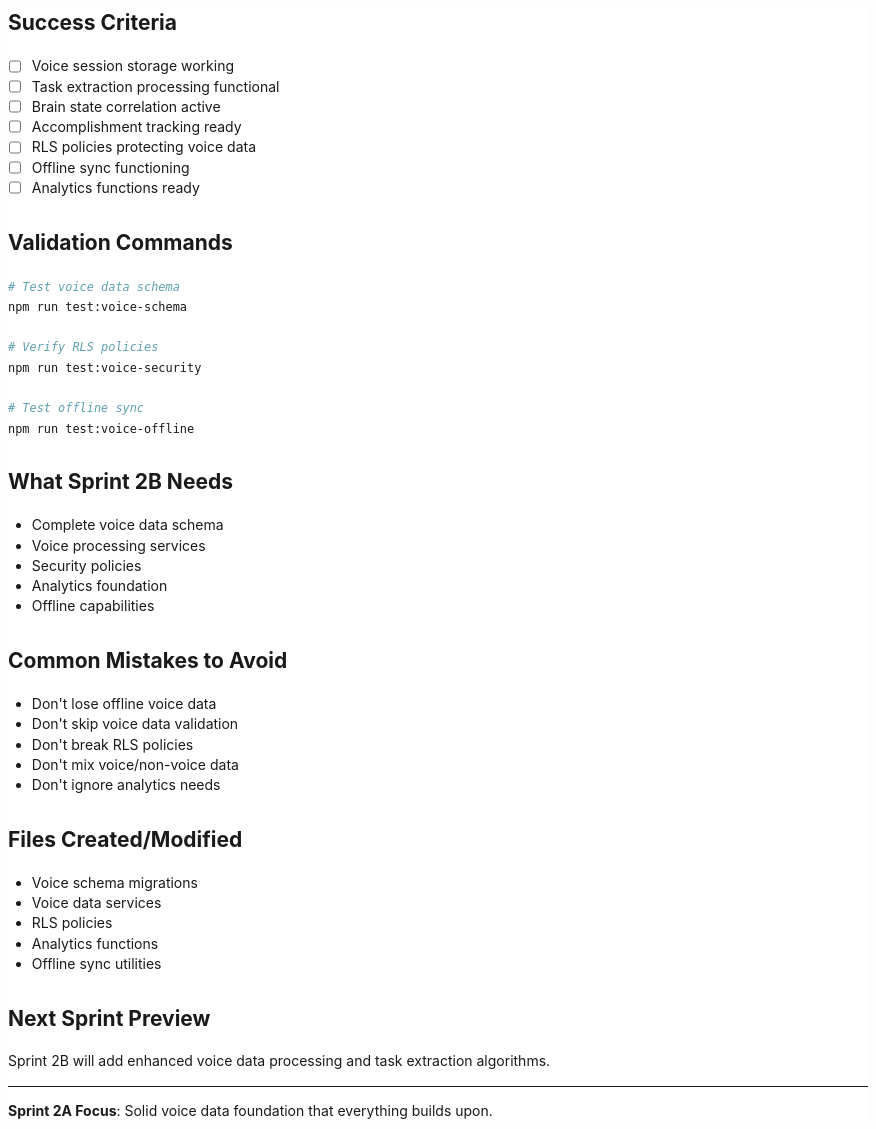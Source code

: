 ## Success Criteria
- [ ] Voice session storage working
- [ ] Task extraction processing functional
- [ ] Brain state correlation active
- [ ] Accomplishment tracking ready
- [ ] RLS policies protecting voice data
- [ ] Offline sync functioning
- [ ] Analytics functions ready

## Validation Commands
```bash
# Test voice data schema
npm run test:voice-schema

# Verify RLS policies
npm run test:voice-security

# Test offline sync
npm run test:voice-offline
```

## What Sprint 2B Needs
- Complete voice data schema
- Voice processing services
- Security policies
- Analytics foundation
- Offline capabilities

## Common Mistakes to Avoid
- Don't lose offline voice data
- Don't skip voice data validation
- Don't break RLS policies
- Don't mix voice/non-voice data
- Don't ignore analytics needs

## Files Created/Modified
- Voice schema migrations
- Voice data services
- RLS policies
- Analytics functions
- Offline sync utilities

## Next Sprint Preview
Sprint 2B will add enhanced voice data processing and task extraction algorithms.

---
**Sprint 2A Focus**: Solid voice data foundation that everything builds upon.
